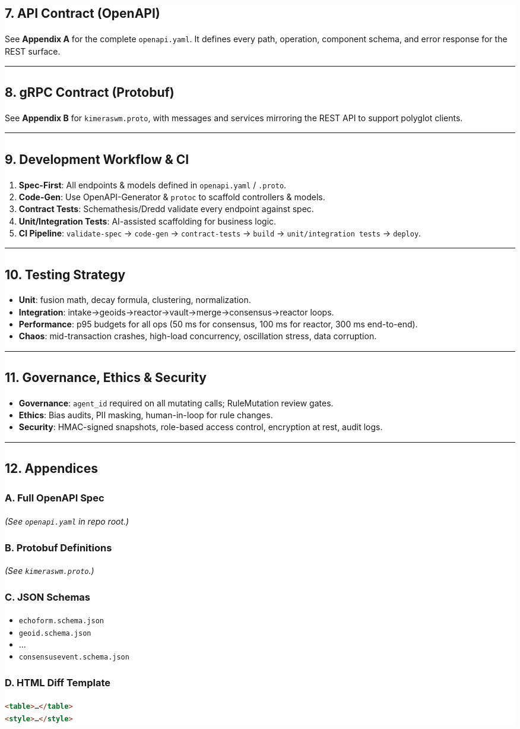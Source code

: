 
## 7. API Contract (OpenAPI)

See **Appendix A** for the complete `openapi.yaml`.  It defines every path, operation, component schema, and error response for the REST surface.

---

## 8. gRPC Contract (Protobuf)

See **Appendix B** for `kimeraswm.proto`, with messages and services mirroring the REST API to support polyglot clients.

---

## 9. Development Workflow & CI

1. **Spec-First**: All endpoints & models defined in `openapi.yaml` / `.proto`.  
2. **Code-Gen**: Use OpenAPI-Generator & `protoc` to scaffold controllers & models.  
3. **Contract Tests**: Schemathesis/Dredd validate every endpoint against spec.  
4. **Unit/Integration Tests**: AI-assisted scaffolding for business logic.  
5. **CI Pipeline**: `validate-spec` → `code-gen` → `contract-tests` → `build` → `unit/integration tests` → `deploy`.

---

## 10. Testing Strategy

- **Unit**: fusion math, decay formula, clustering, normalization.  
- **Integration**: intake→geoids→reactor→vault→merge→consensus→reactor loops.  
- **Performance**: p95 budgets for all ops (50 ms for consensus, 100 ms for reactor, 300 ms end-to-end).  
- **Chaos**: mid-transaction crashes, high-load concurrency, oscillation stress, data corruption.

---

## 11. Governance, Ethics & Security

- **Governance**: `agent_id` required on all mutating calls; RuleMutation review gates.  
- **Ethics**: Bias audits, PII masking, human-in-loop for rule changes.  
- **Security**: HMAC-signed snapshots, role-based access control, encryption at rest, audit logs.

---

## 12. Appendices

### A. Full OpenAPI Spec  
*(See `openapi.yaml` in repo root.)*

### B. Protobuf Definitions  
*(See `kimeraswm.proto`.)*

### C. JSON Schemas  
- `echoform.schema.json`  
- `geoid.schema.json`  
- …  
- `consensusevent.schema.json`

### D. HTML Diff Template  
```html
<table>…</table>
<style>…</style>
```

